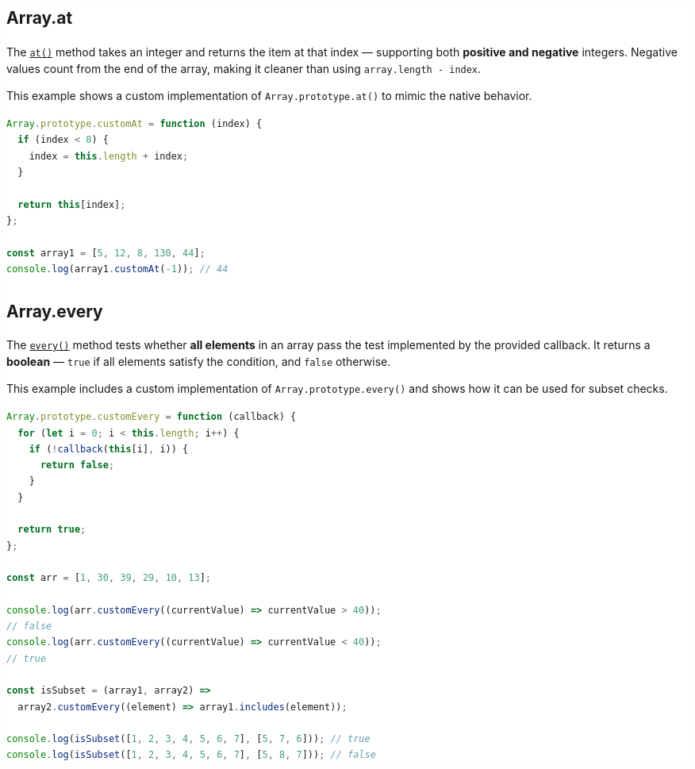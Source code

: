 ## Array.at

The [`at()`](https://developer.mozilla.org/en-US/docs/Web/JavaScript/Reference/Global_Objects/Array/at)
method takes an integer and returns the item at that index — supporting both **positive and negative** integers.
Negative values count from the end of the array, making it cleaner than using `array.length - index`.

This example shows a custom implementation of `Array.prototype.at()` to mimic the native behavior.

```js filename="at" copy
Array.prototype.customAt = function (index) {
  if (index < 0) {
    index = this.length + index;
  }

  return this[index];
};

const array1 = [5, 12, 8, 130, 44];
console.log(array1.customAt(-1)); // 44
```

## Array.every

The [`every()`](https://developer.mozilla.org/en-US/docs/Web/JavaScript/Reference/Global_Objects/Array/every)
method tests whether **all elements** in an array pass the test implemented by the provided callback.
It returns a **boolean** — `true` if all elements satisfy the condition, and `false` otherwise.

This example includes a custom implementation of `Array.prototype.every()` and shows how it can be used for subset checks.

```js filename="every" copy
Array.prototype.customEvery = function (callback) {
  for (let i = 0; i < this.length; i++) {
    if (!callback(this[i], i)) {
      return false;
    }
  }

  return true;
};

const arr = [1, 30, 39, 29, 10, 13];

console.log(arr.customEvery((currentValue) => currentValue > 40));
// false
console.log(arr.customEvery((currentValue) => currentValue < 40));
// true

const isSubset = (array1, array2) =>
  array2.customEvery((element) => array1.includes(element));

console.log(isSubset([1, 2, 3, 4, 5, 6, 7], [5, 7, 6])); // true
console.log(isSubset([1, 2, 3, 4, 5, 6, 7], [5, 8, 7])); // false
```


  [key]: value,